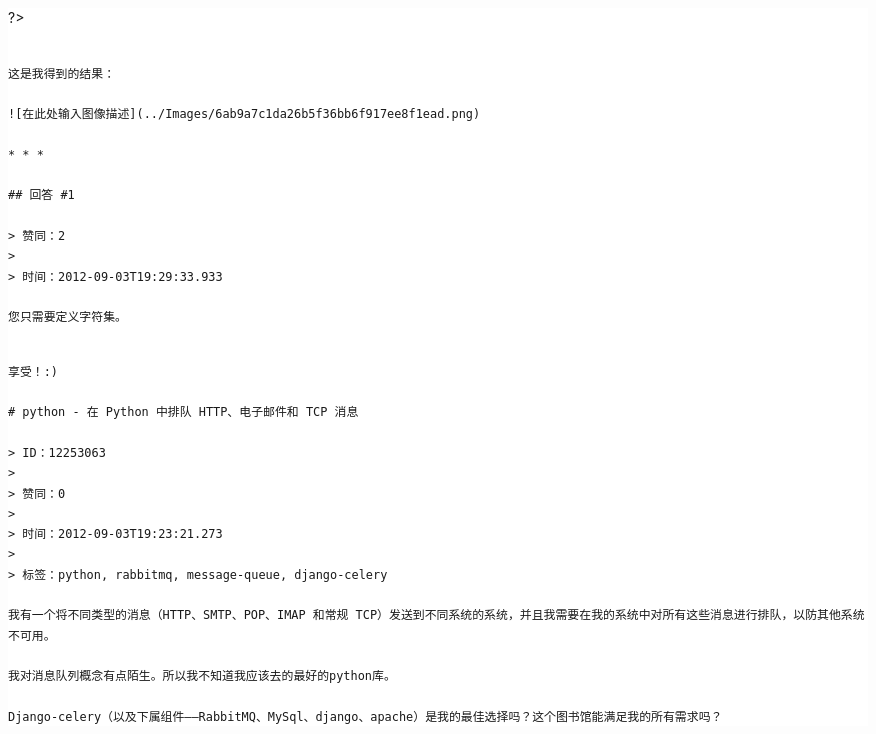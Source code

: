 ?> 
```

这是我得到的结果：

![在此处输入图像描述](../Images/6ab9a7c1da26b5f36bb6f917ee8f1ead.png)

* * *

## 回答 #1

> 赞同：2
> 
> 时间：2012-09-03T19:29:33.933

您只需要定义字符集。

```
<?php

$databasehost = "localhost";
$databasename = "Cuestionario";
$databaseusername ="user";
$databasepassword = "password";

$con = mysql_connect($databasehost,$databaseusername,$databasepassword) or  die(mysql_error());
mysql_select_db($databasename) or die(mysql_error());
mysql_query("SET NAMES 'utf8'"); //This will FORCE SET CHARSET to utf-8

$query = "SELECT * FROM Cuestionario_Spanish";
$sth = mysql_query($query);

if (mysql_errno()) { 
header("HTTP/1.1 500 Internal Server Error");
echo $query.'\n';
echo mysql_error(); 
}
else
{
$rows = array();
while($r = mysql_fetch_assoc($sth)) {
    $rows[] = $r;
}
print json_encode($rows);
}

?> 
```

享受！:)

# python - 在 Python 中排队 HTTP、电子邮件和 TCP 消息

> ID：12253063
> 
> 赞同：0
> 
> 时间：2012-09-03T19:23:21.273
> 
> 标签：python, rabbitmq, message-queue, django-celery

我有一个将不同类型的消息（HTTP、SMTP、POP、IMAP 和常规 TCP）发送到不同系统的系统，并且我需要在我的系统中对所有这些消息进行排队，以防其他系统不可用。

我对消息队列概念有点陌生。所以我不知道我应该去的最好的python库。

Django-celery（以及下属组件——RabbitMQ、MySql、django、apache）是我的最佳选择吗？这个图书馆能满足我的所有需求吗？
```